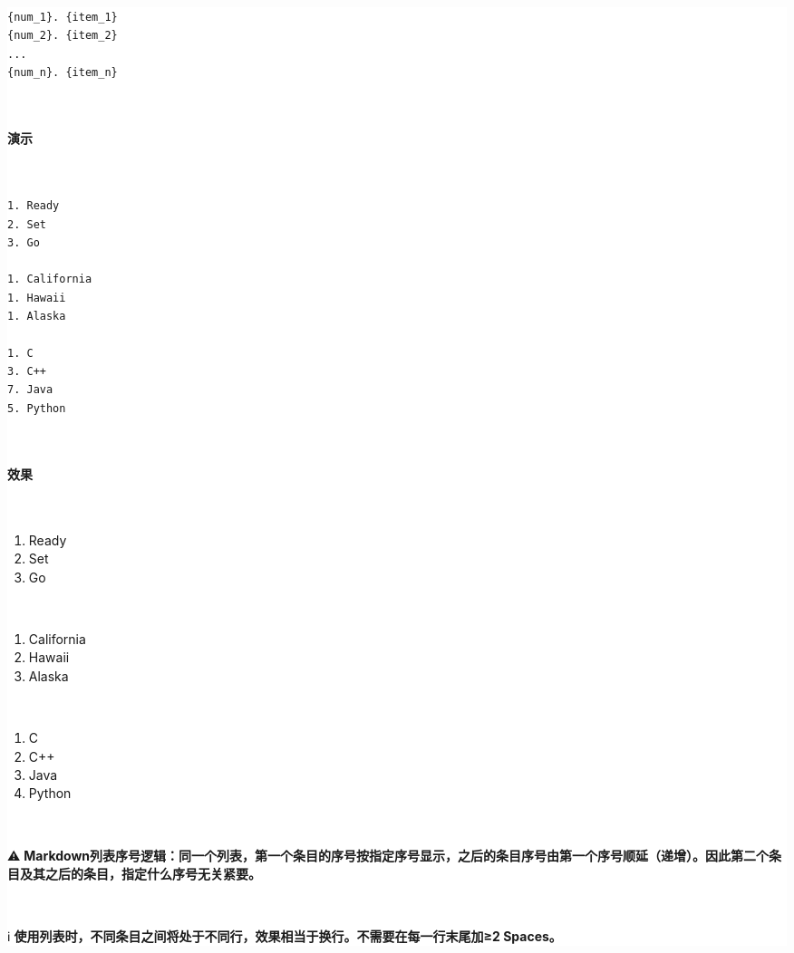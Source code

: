 ```
{num_1}. {item_1}
{num_2}. {item_2}
...
{num_n}. {item_n}
```

<br />

#### 演示

<br />

```
1. Ready
2. Set
3. Go

1. California
1. Hawaii
1. Alaska

1. C
3. C++
7. Java
5. Python
```

<br />

#### 效果

<br />

1. Ready
2. Set
3. Go

<br />

1. California
1. Hawaii
1. Alaska

<br />

1. C
3. C++
7. Java
5. Python

<br />

⚠ **Markdown列表序号逻辑：同一个列表，第一个条目的序号按指定序号显示，之后的条目序号由第一个序号顺延（递增）。因此第二个条目及其之后的条目，指定什么序号无关紧要。**

<br />

ℹ **使用列表时，不同条目之间将处于不同行，效果相当于换行。不需要在每一行末尾加≥2 Spaces。**
